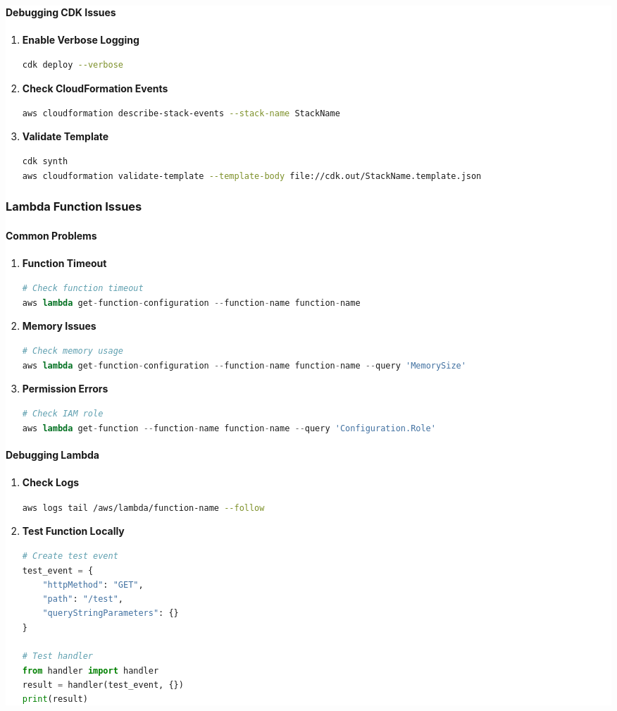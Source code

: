 #### Debugging CDK Issues

1. **Enable Verbose Logging**
   ```bash
   cdk deploy --verbose
   ```

2. **Check CloudFormation Events**
   ```bash
   aws cloudformation describe-stack-events --stack-name StackName
   ```

3. **Validate Template**
   ```bash
   cdk synth
   aws cloudformation validate-template --template-body file://cdk.out/StackName.template.json
   ```

### Lambda Function Issues

#### Common Problems

1. **Function Timeout**
   ```python
   # Check function timeout
   aws lambda get-function-configuration --function-name function-name
   ```

2. **Memory Issues**
   ```python
   # Check memory usage
   aws lambda get-function-configuration --function-name function-name --query 'MemorySize'
   ```

3. **Permission Errors**
   ```python
   # Check IAM role
   aws lambda get-function --function-name function-name --query 'Configuration.Role'
   ```

#### Debugging Lambda

1. **Check Logs**
   ```bash
   aws logs tail /aws/lambda/function-name --follow
   ```

2. **Test Function Locally**
   ```python
   # Create test event
   test_event = {
       "httpMethod": "GET",
       "path": "/test",
       "queryStringParameters": {}
   }
   
   # Test handler
   from handler import handler
   result = handler(test_event, {})
   print(result)
   ```
